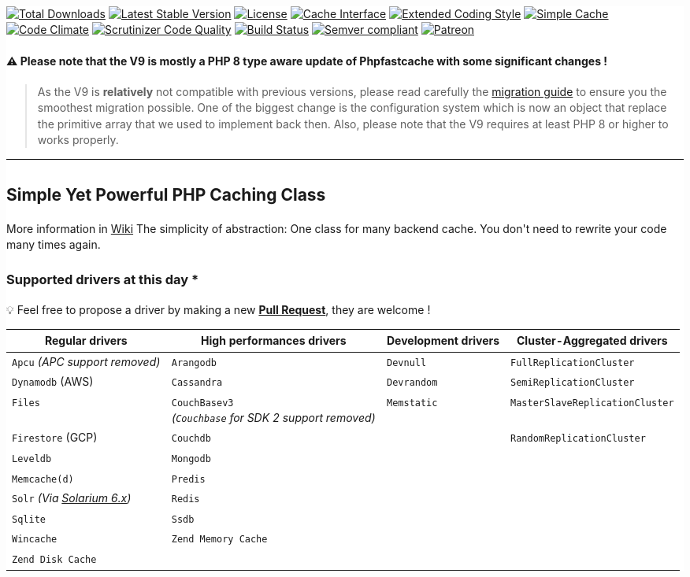 [![Total Downloads](https://img.shields.io/packagist/dt/phpfastcache/phpfastcache.svg?maxAge=86400)](https://packagist.org/packages/phpfastcache/phpfastcache) [![Latest Stable Version](https://img.shields.io/packagist/v/phpfastcache/phpfastcache.svg?maxAge=86400)](https://packagist.org/packages/phpfastcache/phpfastcache) [![License](https://img.shields.io/packagist/l/phpfastcache/phpfastcache.svg?maxAge=86400)](https://packagist.org/packages/phpfastcache/phpfastcache) [![Cache Interface](https://img.shields.io/badge/CI-PSR6-orange.svg?maxAge=86400)](https://github.com/php-fig/cache) [![Extended Coding Style](https://img.shields.io/badge/ECS-PSR12-orange.svg?maxAge=86400)](https://www.php-fig.org/psr/psr-12/)  [![Simple Cache](https://img.shields.io/badge/SC-PSR16-orange.svg?maxAge=86400)](https://github.com/php-fig/simple-cache) 
[![Code Climate](https://codeclimate.com/github/PHPSocialNetwork/phpfastcache/badges/gpa.svg)](https://codeclimate.com/github/PHPSocialNetwork/phpfastcache) [![Scrutinizer Code Quality](https://scrutinizer-ci.com/g/PHPSocialNetwork/phpfastcache/badges/quality-score.png?b=master)](https://scrutinizer-ci.com/g/PHPSocialNetwork/phpfastcache/?branch=master) [![Build Status](https://travis-ci.com/PHPSocialNetwork/phpfastcache.svg?branch=master)](https://app.travis-ci.com/github/PHPSocialNetwork/phpfastcache) [![Semver compliant](https://img.shields.io/badge/Semver-2.0.0-yellow.svg?maxAge=86400)](https://semver.org/spec/v2.0.0.html) [![Patreon](https://img.shields.io/badge/Support%20us%20on-Patreon-f96854.svg?maxAge=86400)](https://www.patreon.com/geolim4)

#### :warning: Please note that the V9 is mostly a PHP 8 type aware update of Phpfastcache with some significant changes !
> As the V9 is **relatively** not compatible with previous versions, please read carefully the [migration guide](./docs/migration/MigratingFromV8ToV9.md) to ensure you the smoothest migration possible.
One of the biggest change is the configuration system which is now an object that replace the primitive array that we used to implement back then. 
Also, please note that the V9 requires at least PHP 8 or higher to works properly.

---------------------------
Simple Yet Powerful PHP Caching Class
---------------------------
More information in [Wiki](https://github.com/PHPSocialNetwork/phpfastcache/wiki)
The simplicity of abstraction: One class for many backend cache. You don't need to rewrite your code many times again.

### Supported drivers at this day *
:bulb: Feel free to propose a driver by making a new **[Pull Request](https://github.com/PHPSocialNetwork/phpfastcache/compare)**, they are welcome !

| Regular drivers                                                        | High performances drivers                                  |    Development drivers        |    Cluster-Aggregated drivers     |
|------------------------------------------------------------------------|------------------------------------------------------------|-------------------------------|-----------------------------------|
| `Apcu` _(APC support removed)_                                         | `Arangodb`                                                 | `Devnull`                     | `FullReplicationCluster`          |
| `Dynamodb` (AWS)                                                       | `Cassandra`                                                | `Devrandom`                   | `SemiReplicationCluster`          |
| `Files`                                                                | `CouchBasev3`<br>_(`Couchbase` for SDK 2 support removed)_ | `Memstatic`                   | `MasterSlaveReplicationCluster`   |
| `Firestore` (GCP)                                                      | `Couchdb`                                                  |                               | `RandomReplicationCluster`        |
| `Leveldb`                                                              | `Mongodb`                                                  |                               |                                   |
| `Memcache(d)`                                                          | `Predis`                                                   |                               |                                   |
| `Solr` _(Via [Solarium 6.x](https://github.com/solariumphp/solarium))_ | `Redis`                                                    |                               |                                   |
| `Sqlite`                                                               | `Ssdb`                                                     |                               |                                   |
| `Wincache`                                                             | `Zend Memory Cache`                                        |                               |                                   |
| `Zend Disk Cache`                                                      |                                                            |                               |                                   |                                                                     |                                                            |                               |                                   |
